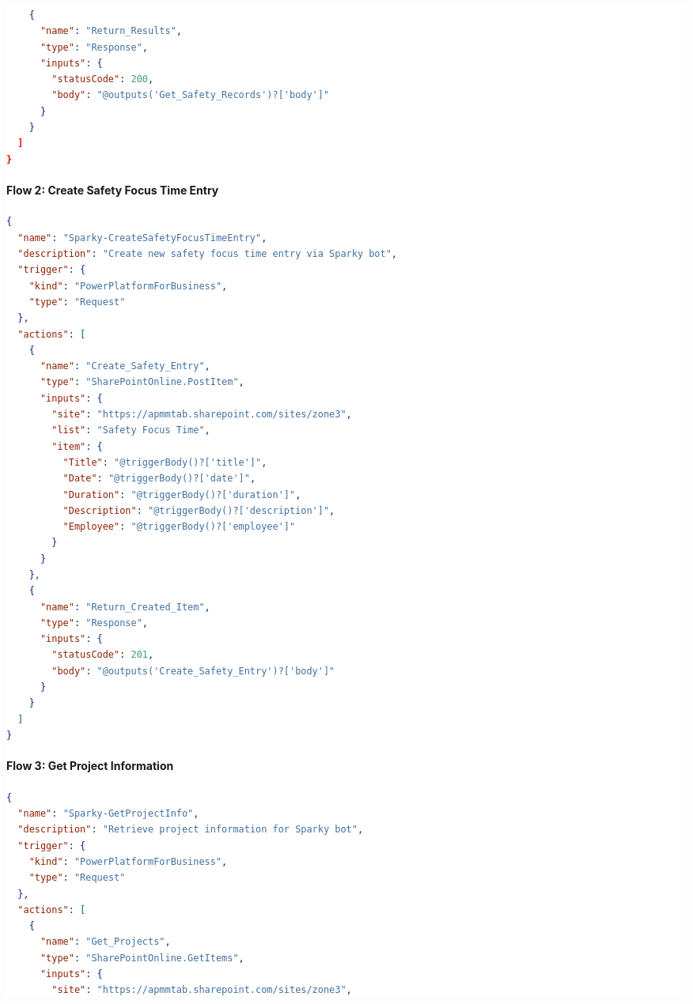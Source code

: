 ```json
    {
      "name": "Return_Results",
      "type": "Response",
      "inputs": {
        "statusCode": 200,
        "body": "@outputs('Get_Safety_Records')?['body']"
      }
    }
  ]
}
```

#### Flow 2: Create Safety Focus Time Entry
```json
{
  "name": "Sparky-CreateSafetyFocusTimeEntry",
  "description": "Create new safety focus time entry via Sparky bot",
  "trigger": {
    "kind": "PowerPlatformForBusiness",
    "type": "Request"
  },
  "actions": [
    {
      "name": "Create_Safety_Entry",
      "type": "SharePointOnline.PostItem",
      "inputs": {
        "site": "https://apmmtab.sharepoint.com/sites/zone3",
        "list": "Safety Focus Time",
        "item": {
          "Title": "@triggerBody()?['title']",
          "Date": "@triggerBody()?['date']",
          "Duration": "@triggerBody()?['duration']",
          "Description": "@triggerBody()?['description']",
          "Employee": "@triggerBody()?['employee']"
        }
      }
    },
    {
      "name": "Return_Created_Item",
      "type": "Response",
      "inputs": {
        "statusCode": 201,
        "body": "@outputs('Create_Safety_Entry')?['body']"
      }
    }
  ]
}
```

#### Flow 3: Get Project Information
```json
{
  "name": "Sparky-GetProjectInfo",
  "description": "Retrieve project information for Sparky bot",
  "trigger": {
    "kind": "PowerPlatformForBusiness",
    "type": "Request"
  },
  "actions": [
    {
      "name": "Get_Projects",
      "type": "SharePointOnline.GetItems",
      "inputs": {
        "site": "https://apmmtab.sharepoint.com/sites/zone3",
```